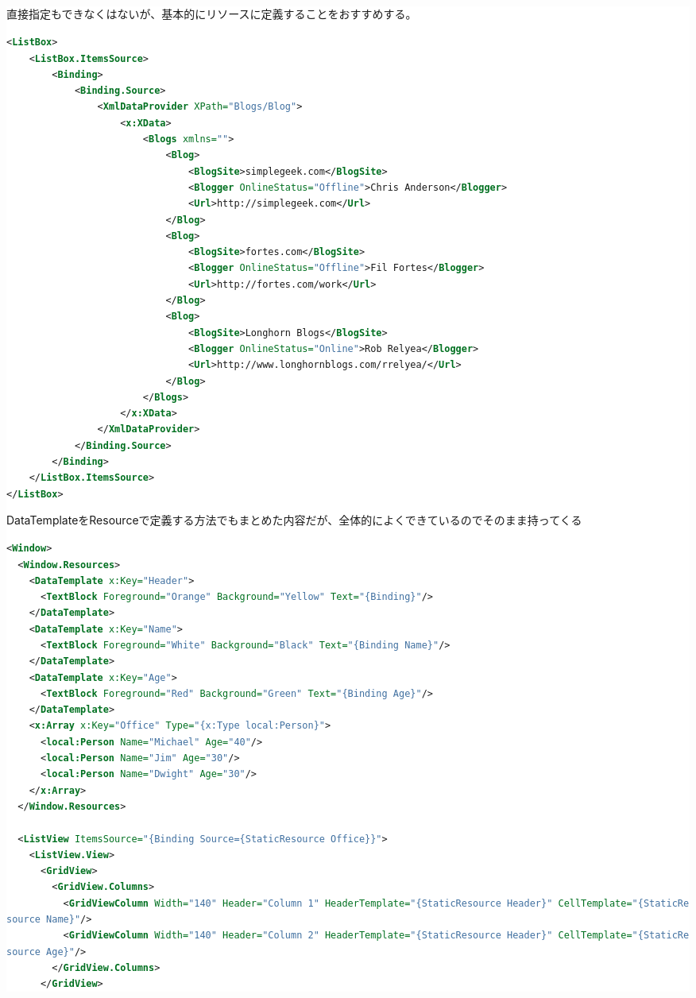 直接指定もできなくはないが、基本的にリソースに定義することをおすすめする。  

``` XML : 直接指定する方法
<ListBox>
    <ListBox.ItemsSource>
        <Binding>
            <Binding.Source>
                <XmlDataProvider XPath="Blogs/Blog">
                    <x:XData>
                        <Blogs xmlns="">
                            <Blog>
                                <BlogSite>simplegeek.com</BlogSite>
                                <Blogger OnlineStatus="Offline">Chris Anderson</Blogger>
                                <Url>http://simplegeek.com</Url>
                            </Blog>
                            <Blog>
                                <BlogSite>fortes.com</BlogSite>
                                <Blogger OnlineStatus="Offline">Fil Fortes</Blogger>
                                <Url>http://fortes.com/work</Url>
                            </Blog>
                            <Blog>
                                <BlogSite>Longhorn Blogs</BlogSite>
                                <Blogger OnlineStatus="Online">Rob Relyea</Blogger>
                                <Url>http://www.longhornblogs.com/rrelyea/</Url>
                            </Blog>
                        </Blogs>
                    </x:XData>
                </XmlDataProvider>
            </Binding.Source>
        </Binding>
    </ListBox.ItemsSource>
</ListBox>
```

DataTemplateをResourceで定義する方法でもまとめた内容だが、全体的によくできているのでそのまま持ってくる

``` XML : Arrayを使用した場合
<Window>
  <Window.Resources>
    <DataTemplate x:Key="Header">
      <TextBlock Foreground="Orange" Background="Yellow" Text="{Binding}"/>
    </DataTemplate>
    <DataTemplate x:Key="Name">
      <TextBlock Foreground="White" Background="Black" Text="{Binding Name}"/>
    </DataTemplate>
    <DataTemplate x:Key="Age">
      <TextBlock Foreground="Red" Background="Green" Text="{Binding Age}"/>
    </DataTemplate>
    <x:Array x:Key="Office" Type="{x:Type local:Person}">
      <local:Person Name="Michael" Age="40"/>
      <local:Person Name="Jim" Age="30"/>
      <local:Person Name="Dwight" Age="30"/>
    </x:Array>
  </Window.Resources>

  <ListView ItemsSource="{Binding Source={StaticResource Office}}">
    <ListView.View>
      <GridView>
        <GridView.Columns>
          <GridViewColumn Width="140" Header="Column 1" HeaderTemplate="{StaticResource Header}" CellTemplate="{StaticResource Name}"/>
          <GridViewColumn Width="140" Header="Column 2" HeaderTemplate="{StaticResource Header}" CellTemplate="{StaticResource Age}"/>
        </GridView.Columns>
      </GridView>
```